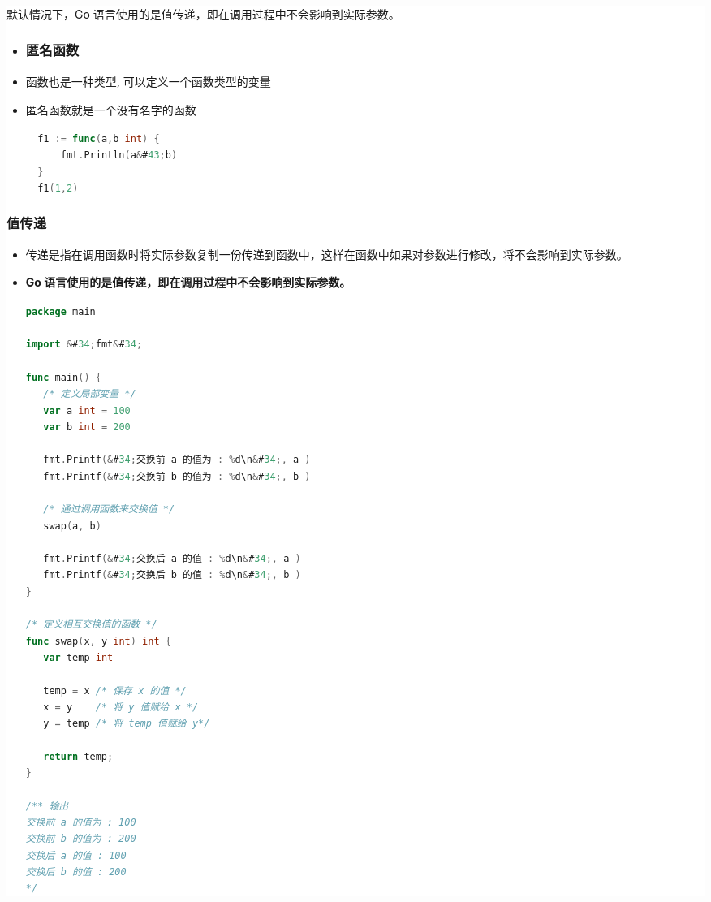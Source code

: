   默认情况下，Go 语言使用的是值传递，即在调用过程中不会影响到实际参数。

- ### 匿名函数

- 函数也是一种类型, 可以定义一个函数类型的变量

- 匿名函数就是一个没有名字的函数

  ```go
  	f1 := func(a,b int) {
  		fmt.Println(a&#43;b)
  	}
  	f1(1,2)
  ```

  

### 值传递

- 传递是指在调用函数时将实际参数复制一份传递到函数中，这样在函数中如果对参数进行修改，将不会影响到实际参数。

- **Go 语言使用的是值传递，即在调用过程中不会影响到实际参数。**

  ```go
  package main
  
  import &#34;fmt&#34;
  
  func main() {
     /* 定义局部变量 */
     var a int = 100
     var b int = 200
  
     fmt.Printf(&#34;交换前 a 的值为 : %d\n&#34;, a )
     fmt.Printf(&#34;交换前 b 的值为 : %d\n&#34;, b )
  
     /* 通过调用函数来交换值 */
     swap(a, b)
  
     fmt.Printf(&#34;交换后 a 的值 : %d\n&#34;, a )
     fmt.Printf(&#34;交换后 b 的值 : %d\n&#34;, b )
  }
  
  /* 定义相互交换值的函数 */
  func swap(x, y int) int {
     var temp int
  
     temp = x /* 保存 x 的值 */
     x = y    /* 将 y 值赋给 x */
     y = temp /* 将 temp 值赋给 y*/
  
     return temp;
  }
  
  /** 输出
  交换前 a 的值为 : 100
  交换前 b 的值为 : 200
  交换后 a 的值 : 100
  交换后 b 的值 : 200
  */
  ```
